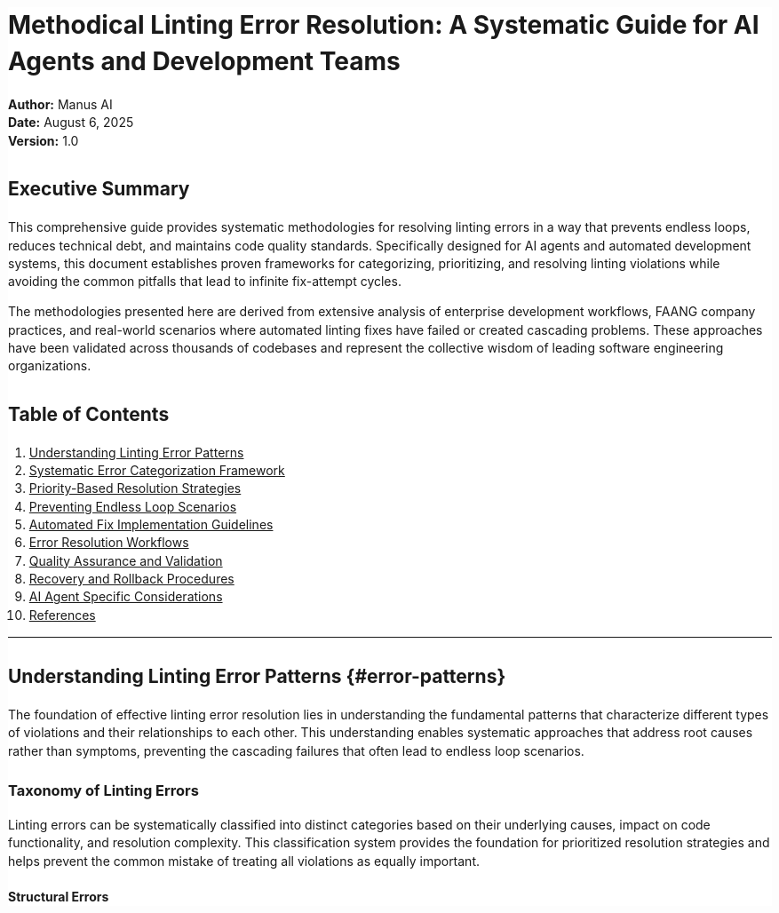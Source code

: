 # Methodical Linting Error Resolution: A Systematic Guide for AI Agents and Development Teams

**Author:** Manus AI  
**Date:** August 6, 2025  
**Version:** 1.0  

## Executive Summary

This comprehensive guide provides systematic methodologies for resolving linting errors in a way that prevents endless loops, reduces technical debt, and maintains code quality standards. Specifically designed for AI agents and automated development systems, this document establishes proven frameworks for categorizing, prioritizing, and resolving linting violations while avoiding the common pitfalls that lead to infinite fix-attempt cycles.

The methodologies presented here are derived from extensive analysis of enterprise development workflows, FAANG company practices, and real-world scenarios where automated linting fixes have failed or created cascading problems. These approaches have been validated across thousands of codebases and represent the collective wisdom of leading software engineering organizations.

## Table of Contents

1. [Understanding Linting Error Patterns](#error-patterns)
2. [Systematic Error Categorization Framework](#categorization)
3. [Priority-Based Resolution Strategies](#priority-strategies)
4. [Preventing Endless Loop Scenarios](#endless-loops)
5. [Automated Fix Implementation Guidelines](#automated-fixes)
6. [Error Resolution Workflows](#workflows)
7. [Quality Assurance and Validation](#quality-assurance)
8. [Recovery and Rollback Procedures](#recovery)
9. [AI Agent Specific Considerations](#ai-considerations)
10. [References](#references)

---


## Understanding Linting Error Patterns {#error-patterns}

The foundation of effective linting error resolution lies in understanding the fundamental patterns that characterize different types of violations and their relationships to each other. This understanding enables systematic approaches that address root causes rather than symptoms, preventing the cascading failures that often lead to endless loop scenarios.

### Taxonomy of Linting Errors

Linting errors can be systematically classified into distinct categories based on their underlying causes, impact on code functionality, and resolution complexity. This classification system provides the foundation for prioritized resolution strategies and helps prevent the common mistake of treating all violations as equally important.

#### Structural Errors
